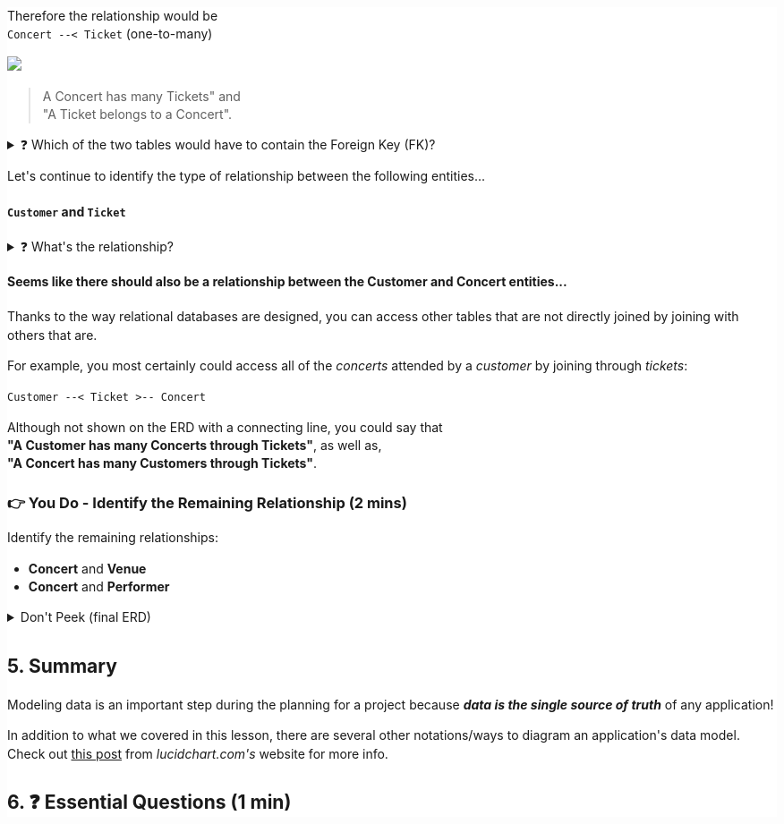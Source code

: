 Therefore the relationship would be<br>
`Concert --< Ticket` (one-to-many)

<img src="https://i.imgur.com/jlKmola.png">

> A Concert has many Tickets" and<br>"A Ticket belongs to a Concert".

<details><summary>
❓ Which of the two tables would have to contain the Foreign Key (FK)?
</summary></details>

Let's continue to identify the type of relationship between the following entities...

#### `Customer` and `Ticket`

<details><summary>
❓ What's the relationship?
</summary></details>

#### Seems like there should also be a relationship between the **Customer** and **Concert** entities...

Thanks to the way relational databases are designed, you can access other tables that are not directly joined by joining with others that are.

For example, you most certainly could access all of the _concerts_ attended by a _customer_ by joining through _tickets_:

`Customer --< Ticket >-- Concert`

Although not shown on the ERD with a connecting line, you could say that<br>
**"A Customer has many Concerts through Tickets"**, as well as,<br>
**"A Concert has many Customers through Tickets"**.

### 👉 You Do - Identify the Remaining Relationship (2 mins)

Identify the remaining relationships:

- **Concert** and **Venue**
- **Concert** and **Performer**

<details><summary>
Don't Peek (final ERD)
</summary></details>

## 5. Summary

Modeling data is an important step during the planning for a project because _**data is the single source of truth**_ of any application!

In addition to what we covered in this lesson, there are several other notations/ways to diagram an application's data model.  Check out [this post](https://www.lucidchart.com/pages/er-diagrams) from _lucidchart.com's_ website for more info.  

## 6. ❓ Essential Questions (1 min)
